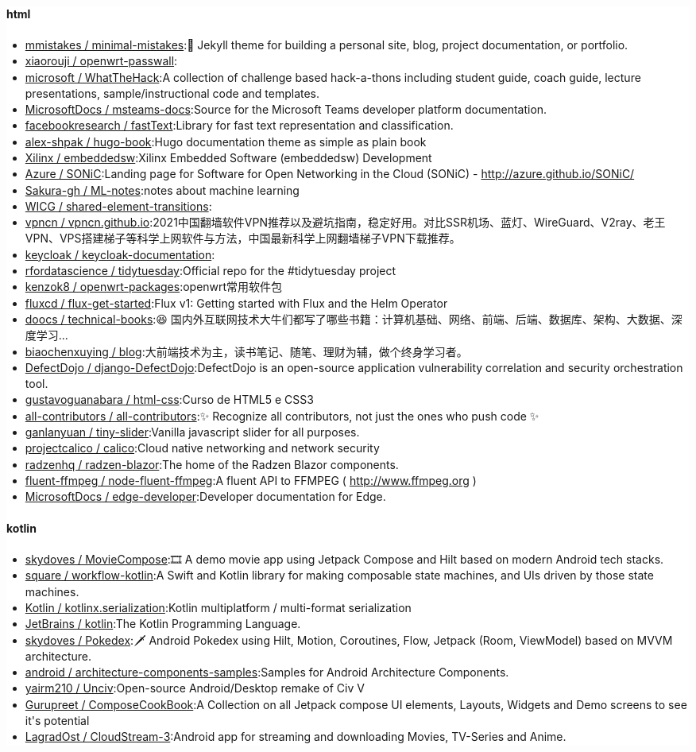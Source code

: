 #### html
* [mmistakes / minimal-mistakes](https://github.com/mmistakes/minimal-mistakes):📐 Jekyll theme for building a personal site, blog, project documentation, or portfolio.
* [xiaorouji / openwrt-passwall](https://github.com/xiaorouji/openwrt-passwall):
* [microsoft / WhatTheHack](https://github.com/microsoft/WhatTheHack):A collection of challenge based hack-a-thons including student guide, coach guide, lecture presentations, sample/instructional code and templates.
* [MicrosoftDocs / msteams-docs](https://github.com/MicrosoftDocs/msteams-docs):Source for the Microsoft Teams developer platform documentation.
* [facebookresearch / fastText](https://github.com/facebookresearch/fastText):Library for fast text representation and classification.
* [alex-shpak / hugo-book](https://github.com/alex-shpak/hugo-book):Hugo documentation theme as simple as plain book
* [Xilinx / embeddedsw](https://github.com/Xilinx/embeddedsw):Xilinx Embedded Software (embeddedsw) Development
* [Azure / SONiC](https://github.com/Azure/SONiC):Landing page for Software for Open Networking in the Cloud (SONiC) - http://azure.github.io/SONiC/
* [Sakura-gh / ML-notes](https://github.com/Sakura-gh/ML-notes):notes about machine learning
* [WICG / shared-element-transitions](https://github.com/WICG/shared-element-transitions):
* [vpncn / vpncn.github.io](https://github.com/vpncn/vpncn.github.io):2021中国翻墙软件VPN推荐以及避坑指南，稳定好用。对比SSR机场、蓝灯、WireGuard、V2ray、老王VPN、VPS搭建梯子等科学上网软件与方法，中国最新科学上网翻墙梯子VPN下载推荐。
* [keycloak / keycloak-documentation](https://github.com/keycloak/keycloak-documentation):
* [rfordatascience / tidytuesday](https://github.com/rfordatascience/tidytuesday):Official repo for the #tidytuesday project
* [kenzok8 / openwrt-packages](https://github.com/kenzok8/openwrt-packages):openwrt常用软件包
* [fluxcd / flux-get-started](https://github.com/fluxcd/flux-get-started):Flux v1: Getting started with Flux and the Helm Operator
* [doocs / technical-books](https://github.com/doocs/technical-books):😆 国内外互联网技术大牛们都写了哪些书籍：计算机基础、网络、前端、后端、数据库、架构、大数据、深度学习...
* [biaochenxuying / blog](https://github.com/biaochenxuying/blog):大前端技术为主，读书笔记、随笔、理财为辅，做个终身学习者。
* [DefectDojo / django-DefectDojo](https://github.com/DefectDojo/django-DefectDojo):DefectDojo is an open-source application vulnerability correlation and security orchestration tool.
* [gustavoguanabara / html-css](https://github.com/gustavoguanabara/html-css):Curso de HTML5 e CSS3
* [all-contributors / all-contributors](https://github.com/all-contributors/all-contributors):✨ Recognize all contributors, not just the ones who push code ✨
* [ganlanyuan / tiny-slider](https://github.com/ganlanyuan/tiny-slider):Vanilla javascript slider for all purposes.
* [projectcalico / calico](https://github.com/projectcalico/calico):Cloud native networking and network security
* [radzenhq / radzen-blazor](https://github.com/radzenhq/radzen-blazor):The home of the Radzen Blazor components.
* [fluent-ffmpeg / node-fluent-ffmpeg](https://github.com/fluent-ffmpeg/node-fluent-ffmpeg):A fluent API to FFMPEG ( http://www.ffmpeg.org )
* [MicrosoftDocs / edge-developer](https://github.com/MicrosoftDocs/edge-developer):Developer documentation for Edge.

#### kotlin
* [skydoves / MovieCompose](https://github.com/skydoves/MovieCompose):🎞 A demo movie app using Jetpack Compose and Hilt based on modern Android tech stacks.
* [square / workflow-kotlin](https://github.com/square/workflow-kotlin):A Swift and Kotlin library for making composable state machines, and UIs driven by those state machines.
* [Kotlin / kotlinx.serialization](https://github.com/Kotlin/kotlinx.serialization):Kotlin multiplatform / multi-format serialization
* [JetBrains / kotlin](https://github.com/JetBrains/kotlin):The Kotlin Programming Language.
* [skydoves / Pokedex](https://github.com/skydoves/Pokedex):🗡️ Android Pokedex using Hilt, Motion, Coroutines, Flow, Jetpack (Room, ViewModel) based on MVVM architecture.
* [android / architecture-components-samples](https://github.com/android/architecture-components-samples):Samples for Android Architecture Components.
* [yairm210 / Unciv](https://github.com/yairm210/Unciv):Open-source Android/Desktop remake of Civ V
* [Gurupreet / ComposeCookBook](https://github.com/Gurupreet/ComposeCookBook):A Collection on all Jetpack compose UI elements, Layouts, Widgets and Demo screens to see it's potential
* [LagradOst / CloudStream-3](https://github.com/LagradOst/CloudStream-3):Android app for streaming and downloading Movies, TV-Series and Anime.